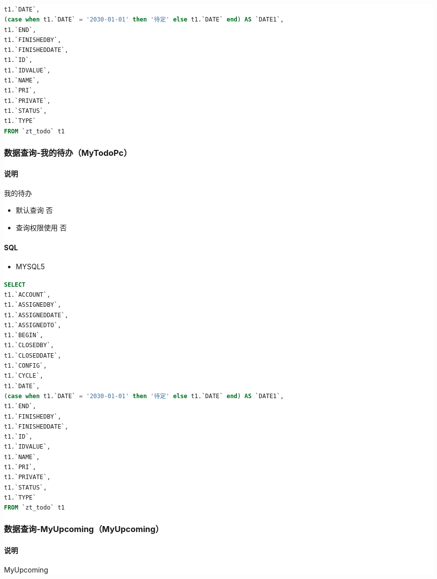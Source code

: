 ```SQL
t1.`DATE`,
(case when t1.`DATE` = '2030-01-01' then '待定' else t1.`DATE` end) AS `DATE1`,
t1.`END`,
t1.`FINISHEDBY`,
t1.`FINISHEDDATE`,
t1.`ID`,
t1.`IDVALUE`,
t1.`NAME`,
t1.`PRI`,
t1.`PRIVATE`,
t1.`STATUS`,
t1.`TYPE`
FROM `zt_todo` t1 

```
### 数据查询-我的待办（MyTodoPc）
#### 说明
我的待办

- 默认查询
否

- 查询权限使用
否

#### SQL
- MYSQL5
```SQL
SELECT
t1.`ACCOUNT`,
t1.`ASSIGNEDBY`,
t1.`ASSIGNEDDATE`,
t1.`ASSIGNEDTO`,
t1.`BEGIN`,
t1.`CLOSEDBY`,
t1.`CLOSEDDATE`,
t1.`CONFIG`,
t1.`CYCLE`,
t1.`DATE`,
(case when t1.`DATE` = '2030-01-01' then '待定' else t1.`DATE` end) AS `DATE1`,
t1.`END`,
t1.`FINISHEDBY`,
t1.`FINISHEDDATE`,
t1.`ID`,
t1.`IDVALUE`,
t1.`NAME`,
t1.`PRI`,
t1.`PRIVATE`,
t1.`STATUS`,
t1.`TYPE`
FROM `zt_todo` t1 

```
### 数据查询-MyUpcoming（MyUpcoming）
#### 说明
MyUpcoming
